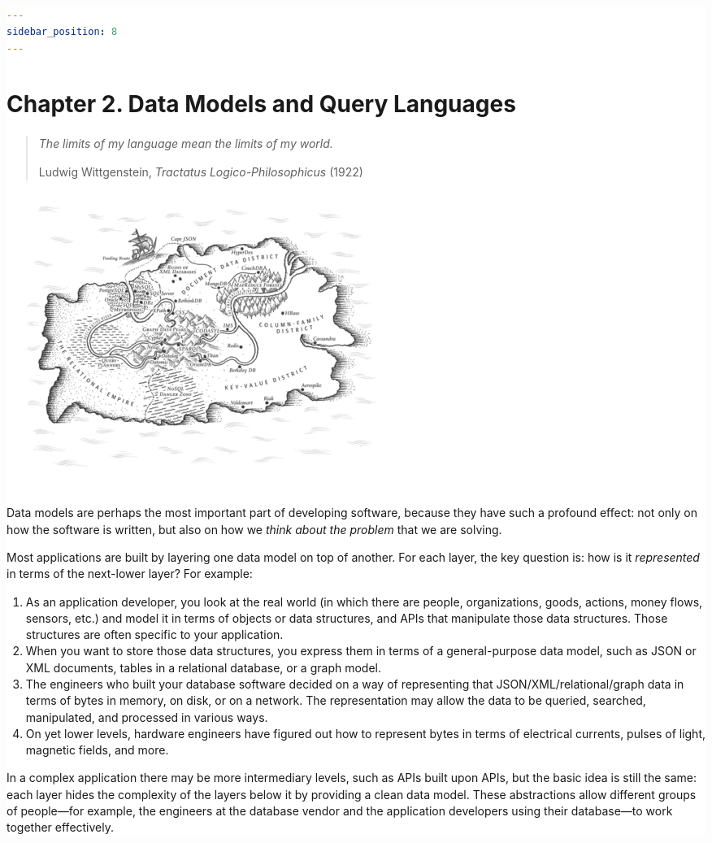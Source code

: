 ```yaml
---
sidebar_position: 8
---
```


# Chapter 2. Data Models and Query Languages

> *The limits of my language mean the limits of my world.*
> 
> Ludwig Wittgenstein, *Tractatus Logico-Philosophicus* (1922)

![](assets/ch02-map-ebook.png)

Data models are perhaps the most important part of developing software, because they have such a profound effect: not only on how the software is written, but also on how we *think about the problem* that we are solving.

Most applications are built by layering one data model on top of another. For each layer, the key question is: how is it *represented* in terms of the next-lower layer? For example:

1. As an application developer, you look at the real world (in which there are people, organizations, goods, actions, money flows, sensors, etc.) and model it in terms of objects or data structures, and APIs that manipulate those data structures. Those structures are often specific to your application.
2. When you want to store those data structures, you express them in terms of a general-purpose data model, such as JSON or XML documents, tables in a relational database, or a graph model.
3. The engineers who built your database software decided on a way of representing that JSON/XML/relational/graph data in terms of bytes in memory, on disk, or on a network. The representation may allow the data to be queried, searched, manipulated, and processed in various ways.
4. On yet lower levels, hardware engineers have figured out how to represent bytes in terms of electrical currents, pulses of light, magnetic fields, and more.

In a complex application there may be more intermediary levels, such as APIs built upon APIs, but the basic idea is still the same: each layer hides the complexity of the layers below it by providing a clean data model. These abstractions allow different groups of people—for example, the engineers at the database vendor and the application developers using their database—to work together effectively.
